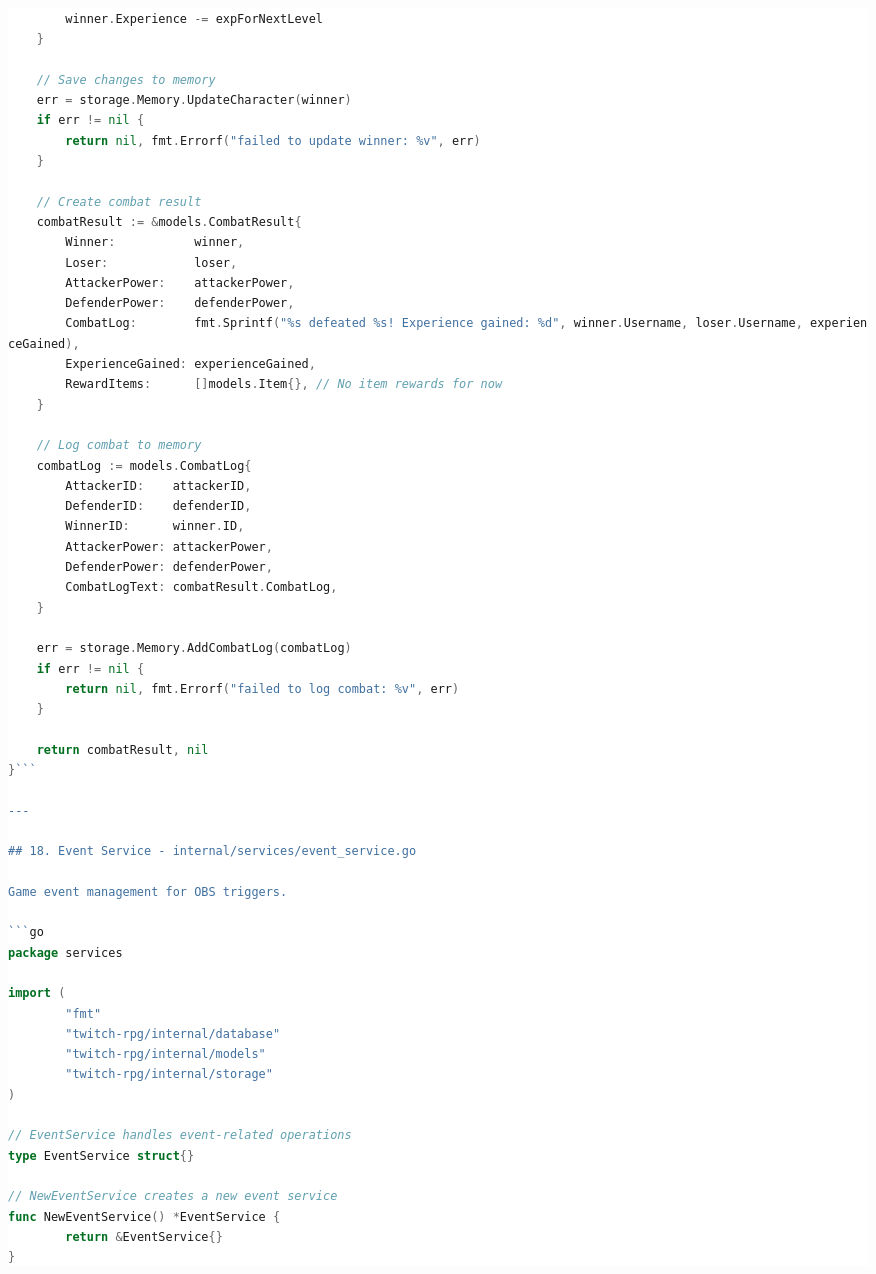 ```go
		winner.Experience -= expForNextLevel
	}

	// Save changes to memory
	err = storage.Memory.UpdateCharacter(winner)
	if err != nil {
		return nil, fmt.Errorf("failed to update winner: %v", err)
	}

	// Create combat result
	combatResult := &models.CombatResult{
		Winner:           winner,
		Loser:            loser,
		AttackerPower:    attackerPower,
		DefenderPower:    defenderPower,
		CombatLog:        fmt.Sprintf("%s defeated %s! Experience gained: %d", winner.Username, loser.Username, experienceGained),
		ExperienceGained: experienceGained,
		RewardItems:      []models.Item{}, // No item rewards for now
	}

	// Log combat to memory
	combatLog := models.CombatLog{
		AttackerID:    attackerID,
		DefenderID:    defenderID,
		WinnerID:      winner.ID,
		AttackerPower: attackerPower,
		DefenderPower: defenderPower,
		CombatLogText: combatResult.CombatLog,
	}

	err = storage.Memory.AddCombatLog(combatLog)
	if err != nil {
		return nil, fmt.Errorf("failed to log combat: %v", err)
	}

	return combatResult, nil
}```

---

## 18. Event Service - internal/services/event_service.go

Game event management for OBS triggers.

```go
package services

import (
        "fmt"
        "twitch-rpg/internal/database"
        "twitch-rpg/internal/models"
        "twitch-rpg/internal/storage"
)

// EventService handles event-related operations
type EventService struct{}

// NewEventService creates a new event service
func NewEventService() *EventService {
        return &EventService{}
}

```